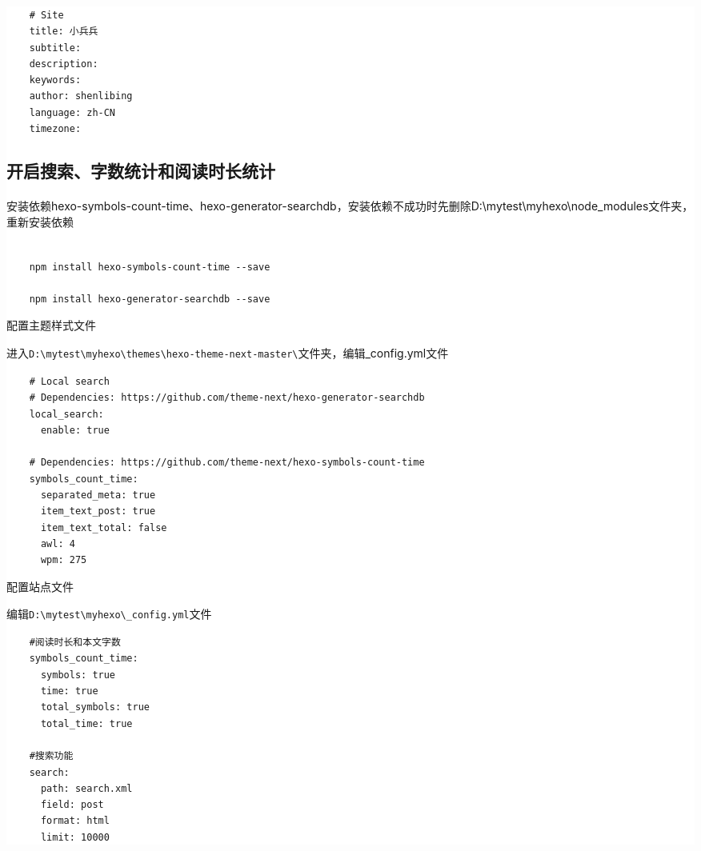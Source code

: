 ```
	# Site
	title: 小兵兵
	subtitle:
	description:
	keywords:
	author: shenlibing
	language: zh-CN
	timezone:

```

## 开启搜索、字数统计和阅读时长统计 ##

安装依赖hexo-symbols-count-time、hexo-generator-searchdb，安装依赖不成功时先删除D:\mytest\myhexo\node_modules文件夹，重新安装依赖

```
	
	npm install hexo-symbols-count-time --save

	npm install hexo-generator-searchdb --save

```

配置主题样式文件


进入`D:\mytest\myhexo\themes\hexo-theme-next-master\`文件夹，编辑_config.yml文件

```
	# Local search
	# Dependencies: https://github.com/theme-next/hexo-generator-searchdb
	local_search:
	  enable: true

	# Dependencies: https://github.com/theme-next/hexo-symbols-count-time
	symbols_count_time:
	  separated_meta: true
	  item_text_post: true
	  item_text_total: false
	  awl: 4
	  wpm: 275

```

配置站点文件

编辑`D:\mytest\myhexo\_config.yml`文件

```
	#阅读时长和本文字数
	symbols_count_time:
	  symbols: true
	  time: true
	  total_symbols: true
	  total_time: true

	#搜索功能
	search:
	  path: search.xml
	  field: post
	  format: html
	  limit: 10000

```
